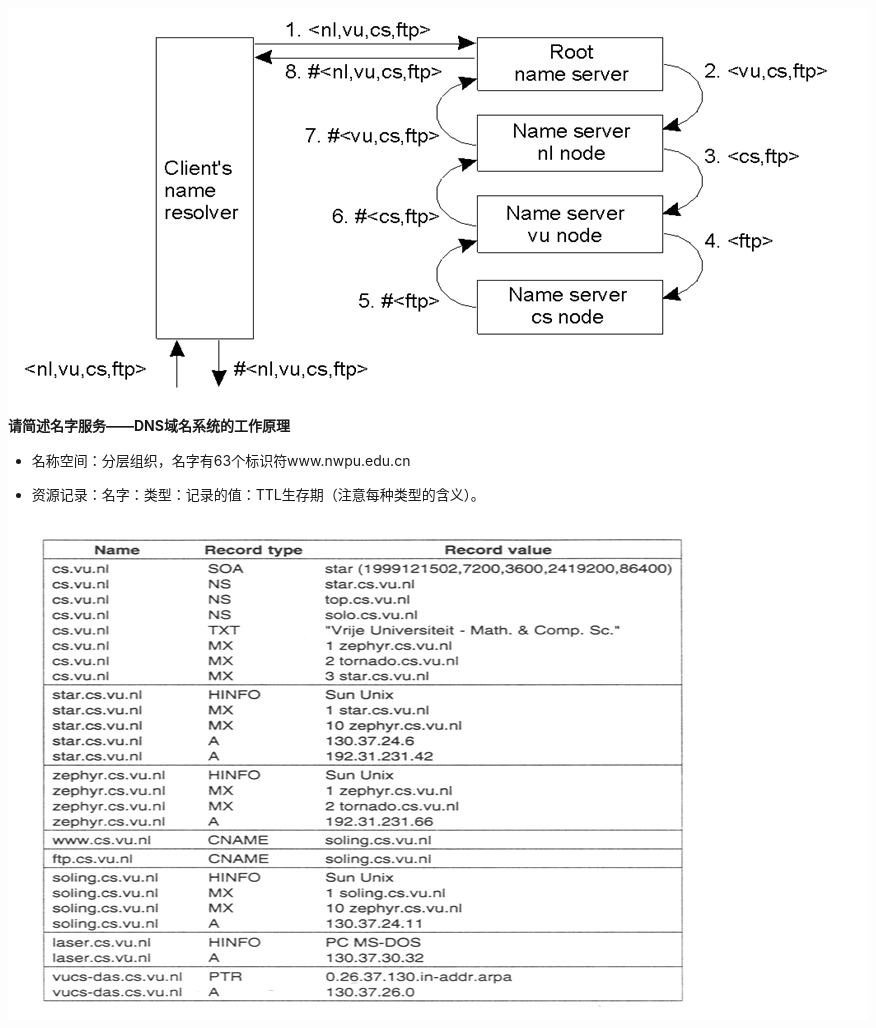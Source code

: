 ![clipboard.png](media/e9ef17fc1494294fd805ec482f8fe2cc.png)

**请简述名字服务——DNS域名系统的工作原理**

-   名称空间：分层组织，名字有63个标识符www.nwpu.edu.cn

-   资源记录：名字：类型：记录的值：TTL生存期（注意每种类型的含义）。

![clipboard.png](media/f5953ff98bf276f97b08461d9460e10b.png)
